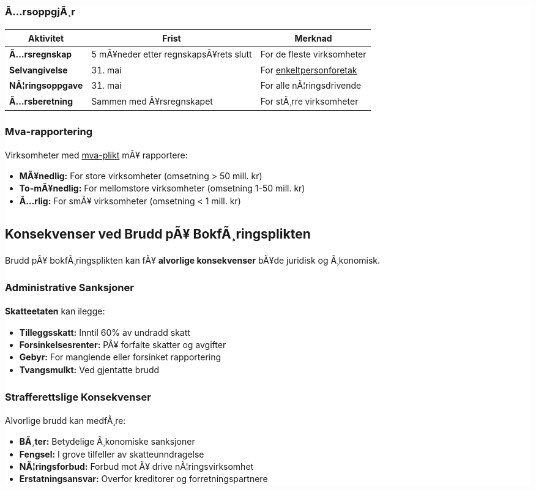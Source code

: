 ### Ã…rsoppgjÃ¸r

| Aktivitet | Frist | Merknad |
|-----------|-------|---------|
| **Ã…rsregnskap** | 5 mÃ¥neder etter regnskapsÃ¥rets slutt | For de fleste virksomheter |
| **Selvangivelse** | 31. mai | For [enkeltpersonforetak](/blogs/regnskap/hva-er-enkeltpersonforetak "Hva er et Enkeltpersonforetak? Komplett Guide til Selskapsformen") |
| **NÃ¦ringsoppgave** | 31. mai | For alle nÃ¦ringsdrivende |
| **Ã…rsberetning** | Sammen med Ã¥rsregnskapet | For stÃ¸rre virksomheter |

### Mva-rapportering

Virksomheter med [mva-plikt](/blogs/regnskap/hva-er-avgiftsplikt-mva "Hva er Avgiftsplikt MVA? Komplett Guide til Merverdiavgift") mÃ¥ rapportere:

* **MÃ¥nedlig:** For store virksomheter (omsetning > 50 mill. kr)
* **To-mÃ¥nedlig:** For mellomstore virksomheter (omsetning 1-50 mill. kr)
* **Ã…rlig:** For smÃ¥ virksomheter (omsetning < 1 mill. kr)

## Konsekvenser ved Brudd pÃ¥ BokfÃ¸ringsplikten

Brudd pÃ¥ bokfÃ¸ringsplikten kan fÃ¥ **alvorlige konsekvenser** bÃ¥de juridisk og Ã¸konomisk.

### Administrative Sanksjoner

**Skatteetaten** kan ilegge:

* **Tilleggsskatt:** Inntil 60% av undradd skatt
* **Forsinkelsesrenter:** PÃ¥ forfalte skatter og avgifter
* **Gebyr:** For manglende eller forsinket rapportering
* **Tvangsmulkt:** Ved gjentatte brudd

### Strafferettslige Konsekvenser

Alvorlige brudd kan medfÃ¸re:

* **BÃ¸ter:** Betydelige Ã¸konomiske sanksjoner
* **Fengsel:** I grove tilfeller av skatteunndragelse
* **NÃ¦ringsforbud:** Forbud mot Ã¥ drive nÃ¦ringsvirksomhet
* **Erstatningsansvar:** Overfor kreditorer og forretningspartnere
